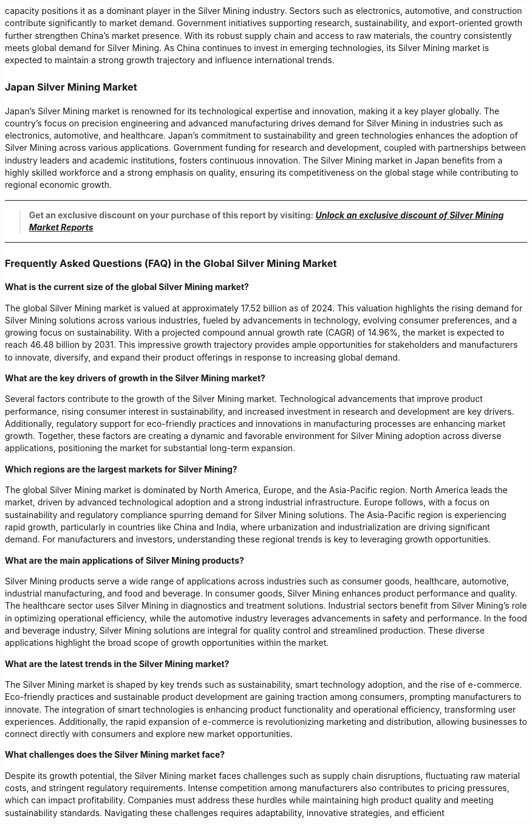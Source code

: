 capacity positions it as a dominant player in the Silver Mining industry. Sectors such as electronics, automotive, and construction contribute significantly to market demand. Government initiatives supporting research, sustainability, and export-oriented growth further strengthen China&rsquo;s market presence. With its robust supply chain and access to raw materials, the country consistently meets global demand for Silver Mining. As China continues to invest in emerging technologies, its Silver Mining market is expected to maintain a strong growth trajectory and influence international trends.</p><h3>Japan Silver Mining Market</h3><p>Japan&rsquo;s Silver Mining market is renowned for its technological expertise and innovation, making it a key player globally. The country&rsquo;s focus on precision engineering and advanced manufacturing drives demand for Silver Mining in industries such as electronics, automotive, and healthcare. Japan&rsquo;s commitment to sustainability and green technologies enhances the adoption of Silver Mining across various applications. Government funding for research and development, coupled with partnerships between industry leaders and academic institutions, fosters continuous innovation. The Silver Mining market in Japan benefits from a highly skilled workforce and a strong emphasis on quality, ensuring its competitiveness on the global stage while contributing to regional economic growth.</p><hr /><blockquote><p><strong>Get an exclusive discount on your purchase of this report by visiting: <em><a href="://marketresearchpulse.com/ask-for-discount/12853?utm_source=Github&amp;utm_medium=0111">Unlock an exclusive discount of Silver Mining Market Reports</a></em>&nbsp;</strong></p></blockquote><hr /><h3>Frequently Asked Questions (FAQ) in the Global Silver Mining Market</h3><p><strong>What is the current size of the global Silver Mining market?</strong></p><p>The global Silver Mining market is valued at approximately 17.52 billion as of 2024. This valuation highlights the rising demand for Silver Mining solutions across various industries, fueled by advancements in technology, evolving consumer preferences, and a growing focus on sustainability. With a projected compound annual growth rate (CAGR) of 14.96%, the market is expected to reach 46.48 billion by 2031. This impressive growth trajectory provides ample opportunities for stakeholders and manufacturers to innovate, diversify, and expand their product offerings in response to increasing global demand.</p><p><strong>What are the key drivers of growth in the Silver Mining market?</strong></p><p>Several factors contribute to the growth of the Silver Mining market. Technological advancements that improve product performance, rising consumer interest in sustainability, and increased investment in research and development are key drivers. Additionally, regulatory support for eco-friendly practices and innovations in manufacturing processes are enhancing market growth. Together, these factors are creating a dynamic and favorable environment for Silver Mining adoption across diverse applications, positioning the market for substantial long-term expansion.</p><p><strong>Which regions are the largest markets for Silver Mining?</strong></p><p>The global Silver Mining market is dominated by North America, Europe, and the Asia-Pacific region. North America leads the market, driven by advanced technological adoption and a strong industrial infrastructure. Europe follows, with a focus on sustainability and regulatory compliance spurring demand for Silver Mining solutions. The Asia-Pacific region is experiencing rapid growth, particularly in countries like China and India, where urbanization and industrialization are driving significant demand. For manufacturers and investors, understanding these regional trends is key to leveraging growth opportunities.</p><p><strong>What are the main applications of Silver Mining products?</strong></p><p>Silver Mining products serve a wide range of applications across industries such as consumer goods, healthcare, automotive, industrial manufacturing, and food and beverage. In consumer goods, Silver Mining enhances product performance and quality. The healthcare sector uses Silver Mining in diagnostics and treatment solutions. Industrial sectors benefit from Silver Mining&rsquo;s role in optimizing operational efficiency, while the automotive industry leverages advancements in safety and performance. In the food and beverage industry, Silver Mining solutions are integral for quality control and streamlined production. These diverse applications highlight the broad scope of growth opportunities within the market.</p><p><strong>What are the latest trends in the Silver Mining market?</strong></p><p>The Silver Mining market is shaped by key trends such as sustainability, smart technology adoption, and the rise of e-commerce. Eco-friendly practices and sustainable product development are gaining traction among consumers, prompting manufacturers to innovate. The integration of smart technologies is enhancing product functionality and operational efficiency, transforming user experiences. Additionally, the rapid expansion of e-commerce is revolutionizing marketing and distribution, allowing businesses to connect directly with consumers and explore new market opportunities.</p><p><strong>What challenges does the Silver Mining market face?</strong></p><p>Despite its growth potential, the Silver Mining market faces challenges such as supply chain disruptions, fluctuating raw material costs, and stringent regulatory requirements. Intense competition among manufacturers also contributes to pricing pressures, which can impact profitability. Companies must address these hurdles while maintaining high product quality and meeting sustainability standards. Navigating these challenges requires adaptability, innovative strategies, and efficient